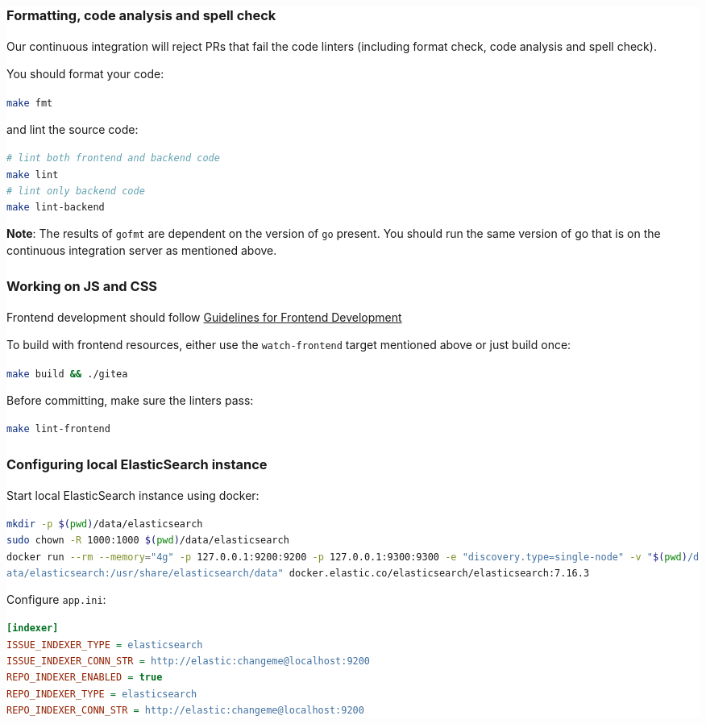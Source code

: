 ### Formatting, code analysis and spell check

Our continuous integration will reject PRs that fail the code linters (including format check, code analysis and spell check).

You should format your code:

```bash
make fmt
```

and lint the source code:

```bash
# lint both frontend and backend code
make lint
# lint only backend code
make lint-backend
```

**Note**: The results of `gofmt` are dependent on the version of `go` present.
You should run the same version of go that is on the continuous integration
server as mentioned above.

### Working on JS and CSS

Frontend development should follow [Guidelines for Frontend Development](contributing/guidelines-frontend.md)

To build with frontend resources, either use the `watch-frontend` target mentioned above or just build once:

```bash
make build && ./gitea
```

Before committing, make sure the linters pass:

```bash
make lint-frontend
```

### Configuring local ElasticSearch instance

Start local ElasticSearch instance using docker:

```sh
mkdir -p $(pwd)/data/elasticsearch
sudo chown -R 1000:1000 $(pwd)/data/elasticsearch
docker run --rm --memory="4g" -p 127.0.0.1:9200:9200 -p 127.0.0.1:9300:9300 -e "discovery.type=single-node" -v "$(pwd)/data/elasticsearch:/usr/share/elasticsearch/data" docker.elastic.co/elasticsearch/elasticsearch:7.16.3
```

Configure `app.ini`:

```ini
[indexer]
ISSUE_INDEXER_TYPE = elasticsearch
ISSUE_INDEXER_CONN_STR = http://elastic:changeme@localhost:9200
REPO_INDEXER_ENABLED = true
REPO_INDEXER_TYPE = elasticsearch
REPO_INDEXER_CONN_STR = http://elastic:changeme@localhost:9200
```
